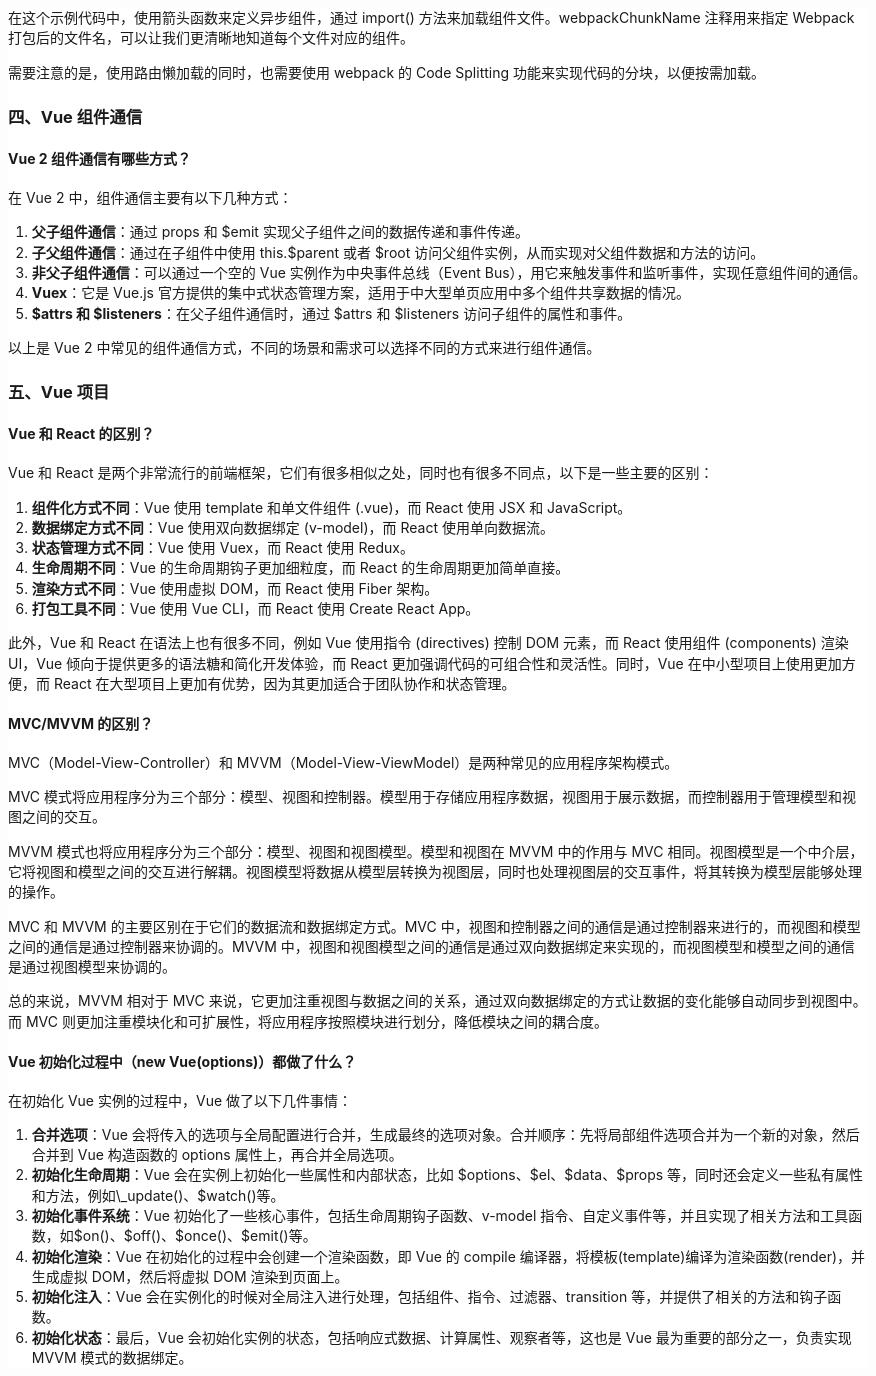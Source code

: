 在这个示例代码中，使用箭头函数来定义异步组件，通过 import() 方法来加载组件文件。webpackChunkName 注释用来指定 Webpack 打包后的文件名，可以让我们更清晰地知道每个文件对应的组件。

需要注意的是，使用路由懒加载的同时，也需要使用 webpack 的 Code Splitting 功能来实现代码的分块，以便按需加载。

### 四、Vue 组件通信

#### Vue 2 组件通信有哪些方式？

在 Vue 2 中，组件通信主要有以下几种方式：

1. **父子组件通信**：通过 props 和 $emit 实现父子组件之间的数据传递和事件传递。
1. **子父组件通信**：通过在子组件中使用 this.$parent 或者 $root 访问父组件实例，从而实现对父组件数据和方法的访问。
1. **非父子组件通信**：可以通过一个空的 Vue 实例作为中央事件总线（Event Bus），用它来触发事件和监听事件，实现任意组件间的通信。
1. **Vuex**：它是 Vue.js 官方提供的集中式状态管理方案，适用于中大型单页应用中多个组件共享数据的情况。
1. **$attrs 和 $listeners**：在父子组件通信时，通过 $attrs 和 $listeners 访问子组件的属性和事件。

以上是 Vue 2 中常见的组件通信方式，不同的场景和需求可以选择不同的方式来进行组件通信。

### 五、Vue 项目

#### Vue 和 React 的区别？

Vue 和 React 是两个非常流行的前端框架，它们有很多相似之处，同时也有很多不同点，以下是一些主要的区别：

1. **组件化方式不同**：Vue 使用 template 和单文件组件 (.vue)，而 React 使用 JSX 和 JavaScript。
1. **数据绑定方式不同**：Vue 使用双向数据绑定 (v-model)，而 React 使用单向数据流。
1. **状态管理方式不同**：Vue 使用 Vuex，而 React 使用 Redux。
1. **生命周期不同**：Vue 的生命周期钩子更加细粒度，而 React 的生命周期更加简单直接。
1. **渲染方式不同**：Vue 使用虚拟 DOM，而 React 使用 Fiber 架构。
1. **打包工具不同**：Vue 使用 Vue CLI，而 React 使用 Create React App。

此外，Vue 和 React 在语法上也有很多不同，例如 Vue 使用指令 (directives) 控制 DOM 元素，而 React 使用组件 (components) 渲染 UI，Vue 倾向于提供更多的语法糖和简化开发体验，而 React 更加强调代码的可组合性和灵活性。同时，Vue 在中小型项目上使用更加方便，而 React 在大型项目上更加有优势，因为其更加适合于团队协作和状态管理。

#### MVC/MVVM 的区别？

MVC（Model-View-Controller）和 MVVM（Model-View-ViewModel）是两种常见的应用程序架构模式。

MVC 模式将应用程序分为三个部分：模型、视图和控制器。模型用于存储应用程序数据，视图用于展示数据，而控制器用于管理模型和视图之间的交互。

MVVM 模式也将应用程序分为三个部分：模型、视图和视图模型。模型和视图在 MVVM 中的作用与 MVC 相同。视图模型是一个中介层，它将视图和模型之间的交互进行解耦。视图模型将数据从模型层转换为视图层，同时也处理视图层的交互事件，将其转换为模型层能够处理的操作。

MVC 和 MVVM 的主要区别在于它们的数据流和数据绑定方式。MVC 中，视图和控制器之间的通信是通过控制器来进行的，而视图和模型之间的通信是通过控制器来协调的。MVVM 中，视图和视图模型之间的通信是通过双向数据绑定来实现的，而视图模型和模型之间的通信是通过视图模型来协调的。

总的来说，MVVM 相对于 MVC 来说，它更加注重视图与数据之间的关系，通过双向数据绑定的方式让数据的变化能够自动同步到视图中。而 MVC 则更加注重模块化和可扩展性，将应用程序按照模块进行划分，降低模块之间的耦合度。

#### Vue 初始化过程中（new Vue(options)）都做了什么？

在初始化 Vue 实例的过程中，Vue 做了以下几件事情：

1. **合并选项**：Vue 会将传入的选项与全局配置进行合并，生成最终的选项对象。合并顺序：先将局部组件选项合并为一个新的对象，然后合并到 Vue 构造函数的 options 属性上，再合并全局选项。
1. **初始化生命周期**：Vue 会在实例上初始化一些属性和内部状态，比如 \$options、\$el、\$data、\$props 等，同时还会定义一些私有属性和方法，例如\\\_update()、$watch()等。
1. **初始化事件系统**：Vue 初始化了一些核心事件，包括生命周期钩子函数、v-model 指令、自定义事件等，并且实现了相关方法和工具函数，如\$on()、\$off()、\$once()、\$emit()等。
1. **初始化渲染**：Vue 在初始化的过程中会创建一个渲染函数，即 Vue 的 compile 编译器，将模板(template)编译为渲染函数(render)，并生成虚拟 DOM，然后将虚拟 DOM 渲染到页面上。
1. **初始化注入**：Vue 会在实例化的时候对全局注入进行处理，包括组件、指令、过滤器、transition 等，并提供了相关的方法和钩子函数。
1. **初始化状态**：最后，Vue 会初始化实例的状态，包括响应式数据、计算属性、观察者等，这也是 Vue 最为重要的部分之一，负责实现 MVVM 模式的数据绑定。
